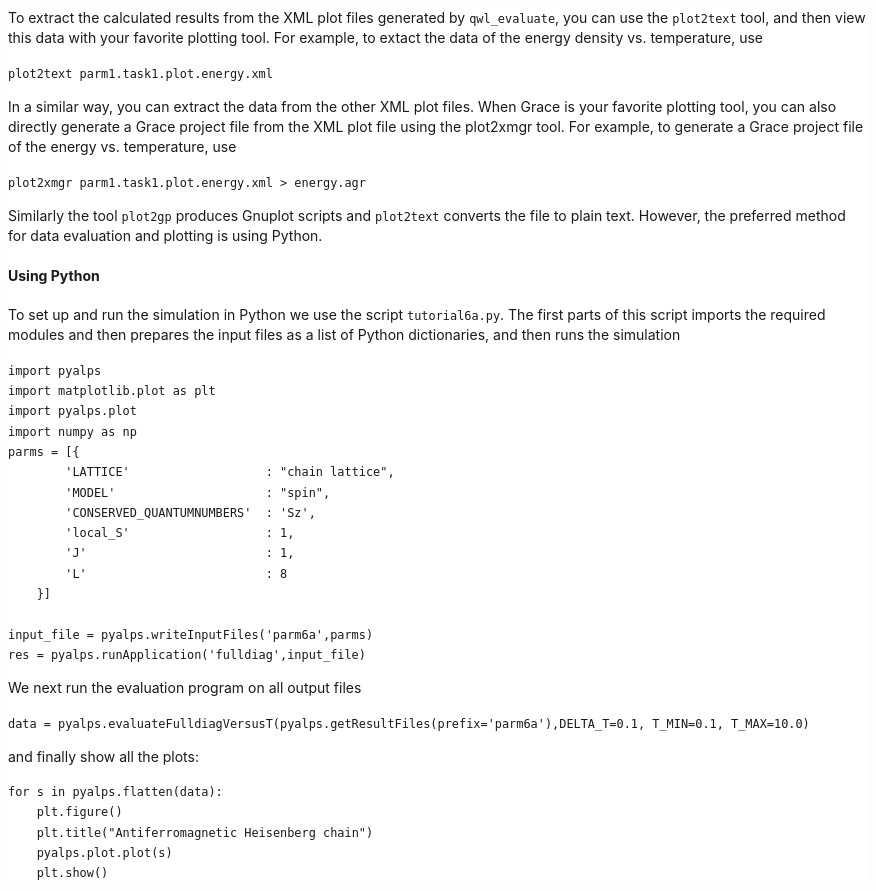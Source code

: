 To extract the calculated results from the XML plot files generated by `qwl_evaluate`, you can use the `plot2text` tool, and then view this data with your favorite plotting tool. For example, to extact the data of the energy density vs. temperature, use

```
plot2text parm1.task1.plot.energy.xml
```

In a similar way, you can extract the data from the other XML plot files.
When Grace is your favorite plotting tool, you can also directly generate a Grace project file from the XML plot file using the plot2xmgr tool. For example, to generate a Grace project file of the energy vs. temperature, use

```
plot2xmgr parm1.task1.plot.energy.xml > energy.agr
```

Similarly the tool `plot2gp` produces Gnuplot scripts and `plot2text` converts the file to plain text. However, the preferred method for data evaluation and plotting is using Python.

#### Using Python
To set up and run the simulation in Python we use the script `tutorial6a.py`. The first parts of this script imports the required modules and then prepares the input files as a list of Python dictionaries, and then runs the simulation

```
import pyalps
import matplotlib.plot as plt
import pyalps.plot
import numpy as np
parms = [{ 
        'LATTICE'                   : "chain lattice", 
        'MODEL'                     : "spin",
        'CONSERVED_QUANTUMNUMBERS'  : 'Sz',
        'local_S'                   : 1,
        'J'                         : 1,
        'L'                         : 8
    }]

input_file = pyalps.writeInputFiles('parm6a',parms)
res = pyalps.runApplication('fulldiag',input_file)
```

We next run the evaluation program on all output files

```
data = pyalps.evaluateFulldiagVersusT(pyalps.getResultFiles(prefix='parm6a'),DELTA_T=0.1, T_MIN=0.1, T_MAX=10.0)
```

and finally show all the plots:

```
for s in pyalps.flatten(data):
    plt.figure()
    plt.title("Antiferromagnetic Heisenberg chain")
    pyalps.plot.plot(s)
    plt.show()
```
